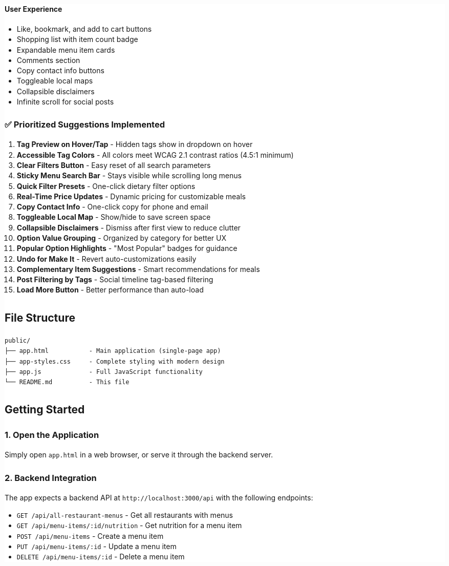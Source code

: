 #### User Experience
- Like, bookmark, and add to cart buttons
- Shopping list with item count badge
- Expandable menu item cards
- Comments section
- Copy contact info buttons
- Toggleable local maps
- Collapsible disclaimers
- Infinite scroll for social posts

### ✅ Prioritized Suggestions Implemented

1. **Tag Preview on Hover/Tap** - Hidden tags show in dropdown on hover
2. **Accessible Tag Colors** - All colors meet WCAG 2.1 contrast ratios (4.5:1 minimum)
3. **Clear Filters Button** - Easy reset of all search parameters
4. **Sticky Menu Search Bar** - Stays visible while scrolling long menus
5. **Quick Filter Presets** - One-click dietary filter options
6. **Real-Time Price Updates** - Dynamic pricing for customizable meals
7. **Copy Contact Info** - One-click copy for phone and email
8. **Toggleable Local Map** - Show/hide to save screen space
9. **Collapsible Disclaimers** - Dismiss after first view to reduce clutter
10. **Option Value Grouping** - Organized by category for better UX
11. **Popular Option Highlights** - "Most Popular" badges for guidance
12. **Undo for Make It** - Revert auto-customizations easily
13. **Complementary Item Suggestions** - Smart recommendations for meals
14. **Post Filtering by Tags** - Social timeline tag-based filtering
15. **Load More Button** - Better performance than auto-load

## File Structure

```
public/
├── app.html           - Main application (single-page app)
├── app-styles.css     - Complete styling with modern design
├── app.js             - Full JavaScript functionality
└── README.md          - This file
```

## Getting Started

### 1. Open the Application

Simply open `app.html` in a web browser, or serve it through the backend server.

### 2. Backend Integration

The app expects a backend API at `http://localhost:3000/api` with the following endpoints:

- `GET /api/all-restaurant-menus` - Get all restaurants with menus
- `GET /api/menu-items/:id/nutrition` - Get nutrition for a menu item
- `POST /api/menu-items` - Create a menu item
- `PUT /api/menu-items/:id` - Update a menu item
- `DELETE /api/menu-items/:id` - Delete a menu item
